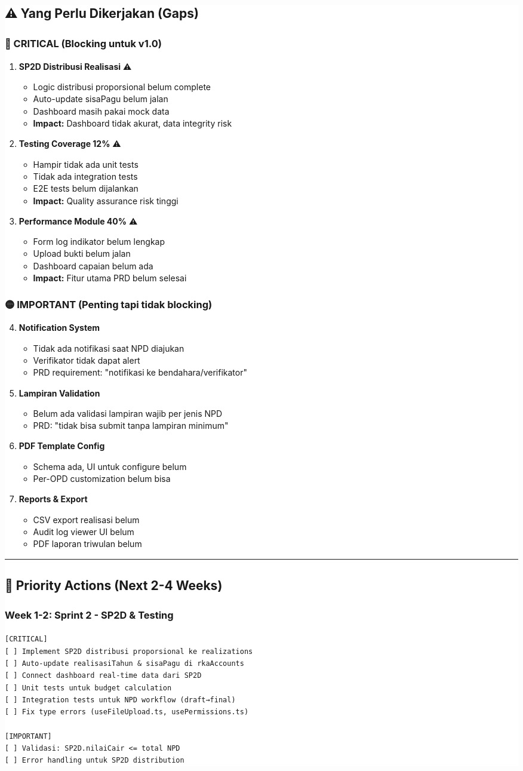 
## ⚠️ Yang Perlu Dikerjakan (Gaps)

### 🔴 CRITICAL (Blocking untuk v1.0)

1. **SP2D Distribusi Realisasi** ⚠️
   - Logic distribusi proporsional belum complete
   - Auto-update sisaPagu belum jalan
   - Dashboard masih pakai mock data
   - **Impact:** Dashboard tidak akurat, data integrity risk

2. **Testing Coverage 12%** ⚠️
   - Hampir tidak ada unit tests
   - Tidak ada integration tests
   - E2E tests belum dijalankan
   - **Impact:** Quality assurance risk tinggi

3. **Performance Module 40%** ⚠️
   - Form log indikator belum lengkap
   - Upload bukti belum jalan
   - Dashboard capaian belum ada
   - **Impact:** Fitur utama PRD belum selesai

### 🟡 IMPORTANT (Penting tapi tidak blocking)

4. **Notification System**
   - Tidak ada notifikasi saat NPD diajukan
   - Verifikator tidak dapat alert
   - PRD requirement: "notifikasi ke bendahara/verifikator"

5. **Lampiran Validation**
   - Belum ada validasi lampiran wajib per jenis NPD
   - PRD: "tidak bisa submit tanpa lampiran minimum"

6. **PDF Template Config**
   - Schema ada, UI untuk configure belum
   - Per-OPD customization belum bisa

7. **Reports & Export**
   - CSV export realisasi belum
   - Audit log viewer UI belum
   - PDF laporan triwulan belum

---

## 🎯 Priority Actions (Next 2-4 Weeks)

### Week 1-2: Sprint 2 - SP2D & Testing

```
[CRITICAL]
[ ] Implement SP2D distribusi proporsional ke realizations
[ ] Auto-update realisasiTahun & sisaPagu di rkaAccounts
[ ] Connect dashboard real-time data dari SP2D
[ ] Unit tests untuk budget calculation
[ ] Integration tests untuk NPD workflow (draft→final)
[ ] Fix type errors (useFileUpload.ts, usePermissions.ts)

[IMPORTANT]
[ ] Validasi: SP2D.nilaiCair <= total NPD
[ ] Error handling untuk SP2D distribution
```
